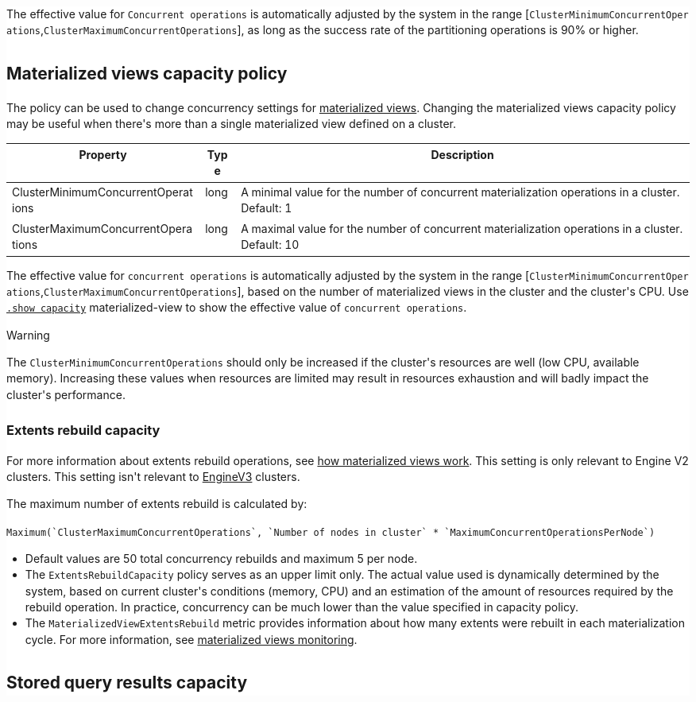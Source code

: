 The effective value for `Concurrent operations` is automatically adjusted by the system in the range
[`ClusterMinimumConcurrentOperations`,`ClusterMaximumConcurrentOperations`], as long as the success rate of the
partitioning operations is 90% or higher.

## Materialized views capacity policy

The policy can be used to change concurrency settings for [materialized views](materialized-views/materialized-view-overview.md). Changing the materialized views capacity policy may be useful when there's more than a single materialized view defined on a cluster.

|Property                           |Type    |Description                                                                                         |
|-----------------------------------|--------|----------------------------------------------------------------------------------------------------|
|ClusterMinimumConcurrentOperations |long    |A minimal value for the number of concurrent materialization operations in a cluster. Default: 1  |
|ClusterMaximumConcurrentOperations |long    |A maximal value for the number of concurrent materialization operations in a cluster. Default: 10 |

The effective value for `concurrent operations` is automatically adjusted by the system in the range
[`ClusterMinimumConcurrentOperations`,`ClusterMaximumConcurrentOperations`], based on the number of materialized views in the cluster and the cluster's CPU.
Use [`.show capacity`](../management/diagnostics.md#show-capacity) materialized-view to show the effective value of `concurrent operations`.

> [!WARNING]
> The `ClusterMinimumConcurrentOperations` should only be increased if the cluster's resources are well (low CPU, available memory). Increasing these values when resources are limited may result in resources exhaustion and will badly impact the cluster's performance.

### Extents rebuild capacity

For more information about extents rebuild operations, see [how materialized views work](materialized-views/materialized-view-overview.md#how-materialized-views-work).
This setting is only relevant to Engine V2 clusters. This setting isn't relevant to [EngineV3](../../engine-v3.md) clusters.

The maximum number of extents rebuild is calculated by:
  
```kusto
Maximum(`ClusterMaximumConcurrentOperations`, `Number of nodes in cluster` * `MaximumConcurrentOperationsPerNode`)
```

* Default values are 50 total concurrency rebuilds and maximum 5 per node.
* The `ExtentsRebuildCapacity` policy serves as an upper limit only. The actual value used is dynamically determined by the system, based on current cluster's conditions (memory, CPU) and an estimation of the amount of resources required by the rebuild operation. In practice, concurrency can be much lower than the value specified in capacity policy.
* The `MaterializedViewExtentsRebuild` metric provides information about how many extents were rebuilt in each materialization cycle. For more information, see [materialized views monitoring](materialized-views/materialized-views-monitoring.md).

## Stored query results capacity
